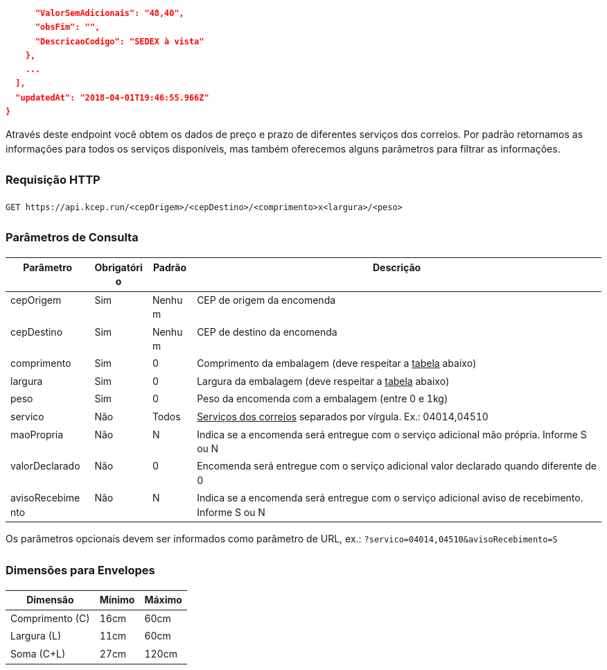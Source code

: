 ```json
      "ValorSemAdicionais": "48,40",
      "obsFim": "",
      "DescricaoCodigo": "SEDEX à vista"
    },
    ...
  ],
  "updatedAt": "2018-04-01T19:46:55.966Z"
}
```

Através deste endpoint você obtem os dados de preço e prazo de diferentes serviços dos correios. Por padrão retornamos
as informações para todos os serviços disponíveis, mas também oferecemos alguns parâmetros para filtrar as informações.

### Requisição HTTP

`GET https://api.kcep.run/<cepOrigem>/<cepDestino>/<comprimento>x<largura>/<peso>`

### Parâmetros de Consulta

Parâmetro | Obrigatório | Padrão | Descrição
--------- | ----------- | ------ | ---------
cepOrigem | Sim | Nenhum | CEP de origem da encomenda
cepDestino | Sim | Nenhum | CEP de destino da encomenda
comprimento | Sim | 0 | Comprimento da embalagem (deve respeitar a [tabela](#dimensoes-para-envelopes) abaixo)
largura | Sim | 0 | Largura da embalagem (deve respeitar a [tabela](#dimensoes-para-envelopes) abaixo)
peso | Sim | 0 | Peso da encomenda com a embalagem (entre 0 e 1kg)
servico | Não | Todos | [Serviços dos correios](#codigos-dos-servicos-dos-correios) separados por vírgula. Ex.: 04014,04510
maoPropria | Não | N | Indica se a encomenda será entregue com o serviço adicional mão própria. Informe S ou N
valorDeclarado | Não | 0 | Encomenda será entregue com o serviço adicional valor declarado quando diferente de 0
avisoRecebimento | Não | N | Indica se a encomenda será entregue com o serviço adicional aviso de recebimento. Informe S ou N

<aside class="notice">
Os parâmetros opcionais devem ser informados como parâmetro de URL, ex.: <code>?servico=04014,04510&avisoRecebimento=S</code>
</aside>

### Dimensões para Envelopes

Dimensão | Mínimo | Máximo
-------- | ------ | ------
Comprimento (C) | 16cm | 60cm
Largura (L) | 11cm | 60cm
Soma (C+L) | 27cm | 120cm
